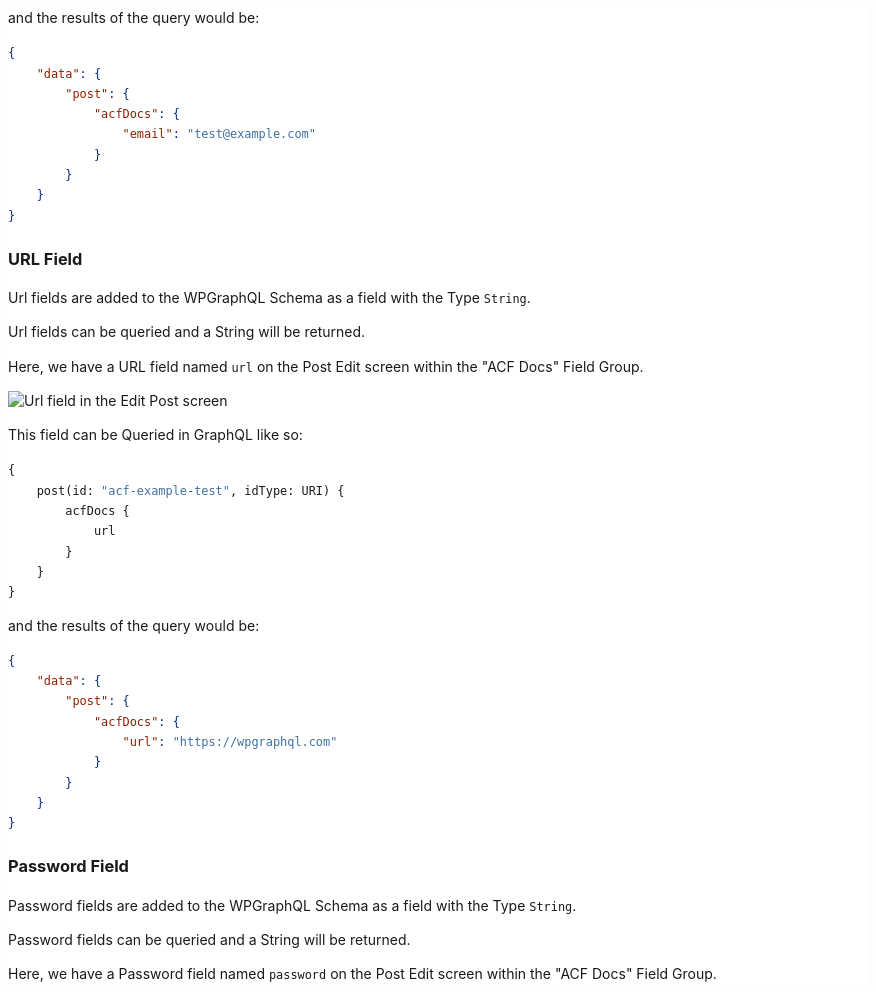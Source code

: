 and the results of the query would be:

```json
{
	"data": {
		"post": {
			"acfDocs": {
				"email": "test@example.com"
			}
		}
	}
}
```

### URL Field <a name="url-field" />

Url fields are added to the WPGraphQL Schema as a field with the Type `String`.

Url fields can be queried and a String will be returned.

Here, we have a URL field named `url` on the Post Edit screen within the "ACF Docs" Field Group.

![Url field in the Edit Post screen](https://github.com/wp-graphql/wp-graphql-acf/blob/master/docs/img/url-field-input.png?raw=true)

This field can be Queried in GraphQL like so:

```graphql
{
	post(id: "acf-example-test", idType: URI) {
		acfDocs {
			url
		}
	}
}
```

and the results of the query would be:

```json
{
	"data": {
		"post": {
			"acfDocs": {
				"url": "https://wpgraphql.com"
			}
		}
	}
}
```

### Password Field <a name="password-field" />

Password fields are added to the WPGraphQL Schema as a field with the Type `String`.

Password fields can be queried and a String will be returned.

Here, we have a Password field named `password` on the Post Edit screen within the "ACF Docs" Field Group.
